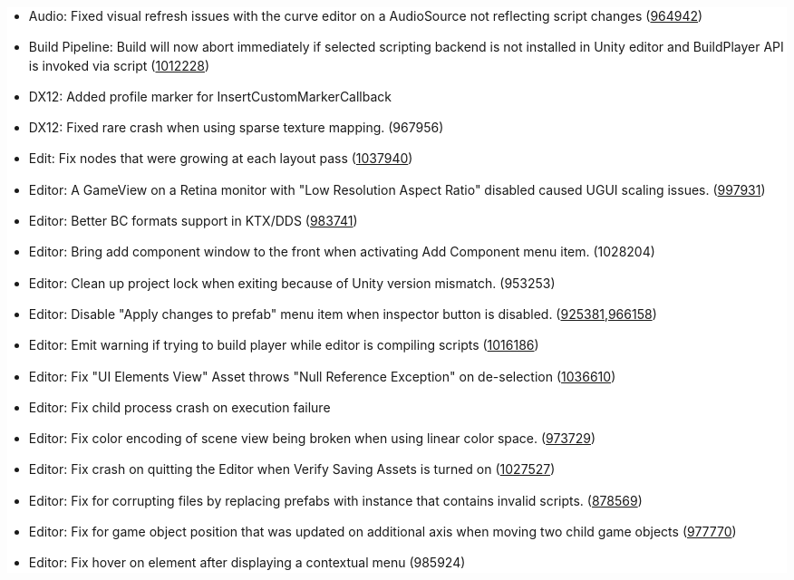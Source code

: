 -   Audio: Fixed visual refresh issues with the curve editor on a AudioSource not reflecting script changes ([964942](https://issuetracker.unity3d.com/issues/audio-source-graph-is-not-affected-by-volume-rolloff-changes-via-scripting))

-   Build Pipeline: Build will now abort immediately if selected scripting backend is not installed in Unity editor and BuildPlayer API is invoked via script ([1012228](https://issuetracker.unity3d.com/issues/buildpipeline-dot-buildplayer-aborts-too-late-if-playbackengine-is-missing))

-   DX12: Added profile marker for InsertCustomMarkerCallback

-   DX12: Fixed rare crash when using sparse texture mapping. (967956)

-   Edit: Fix nodes that were growing at each layout pass ([1037940](https://issuetracker.unity3d.com/issues/shader-graph-node-ui-elements-elongate-into-weird-shapes))

-   Editor: A GameView on a Retina monitor with \"Low Resolution Aspect Ratio\" disabled caused UGUI scaling issues. ([997931](https://issuetracker.unity3d.com/issues/canvas-is-quarter-size-on-retina-display-when-target-platform-is-set-to-ios))

-   Editor: Better BC formats support in KTX/DDS ([983741](https://issuetracker.unity3d.com/issues/importing-bc7-compressed-texture-results-in-unsupported-dds-file-error))

-   Editor: Bring add component window to the front when activating Add Component menu item. (1028204)

-   Editor: Clean up project lock when exiting because of Unity version mismatch. (953253)

-   Editor: Disable \"Apply changes to prefab\" menu item when inspector button is disabled. ([925381](https://issuetracker.unity3d.com/issues/drag-and-drop-applies-changes-to-a-prefab-with-timeline-when-in-preview-mode-which-cannot-be-reverted),[966158](https://issuetracker.unity3d.com/issues/apply-changes-to-prefab-in-top-menu-is-still-enabled-when-timeline-is-in-preview-mode))

-   Editor: Emit warning if trying to build player while editor is compiling scripts ([1016186](https://issuetracker.unity3d.com/issues/building-right-after-fixing-errors-in-script-causes-compiler-errors-to-linger-until-next-script-reload))

-   Editor: Fix \"UI Elements View\" Asset throws \"Null Reference Exception\" on de-selection ([1036610](https://issuetracker.unity3d.com/issues/ui-elements-view-asset-throws-null-reference-exception-on-de-selection))

-   Editor: Fix child process crash on execution failure

-   Editor: Fix color encoding of scene view being broken when using linear color space. ([973729](https://issuetracker.unity3d.com/issues/ui-color-encoding-of-scene-view-is-broken-in-linear-color-space))

-   Editor: Fix crash on quitting the Editor when Verify Saving Assets is turned on ([1027527](https://issuetracker.unity3d.com/issues/editor-crashes-on-quitting-project-with-unsaved-changes-if-verify-saving-asset-is-checked-on-mac-osx-only))

-   Editor: Fix for corrupting files by replacing prefabs with instance that contains invalid scripts. ([878569](https://issuetracker.unity3d.com/issues/unity-crashes-when-applying-change-to-a-prefab-imported-from-a-unitypackage))

-   Editor: Fix for game object position that was updated on additional axis when moving two child game objects ([977770](https://issuetracker.unity3d.com/issues/child-transforms-move-incorrectly-with-gizmo))

-   Editor: Fix hover on element after displaying a contextual menu (985924)
